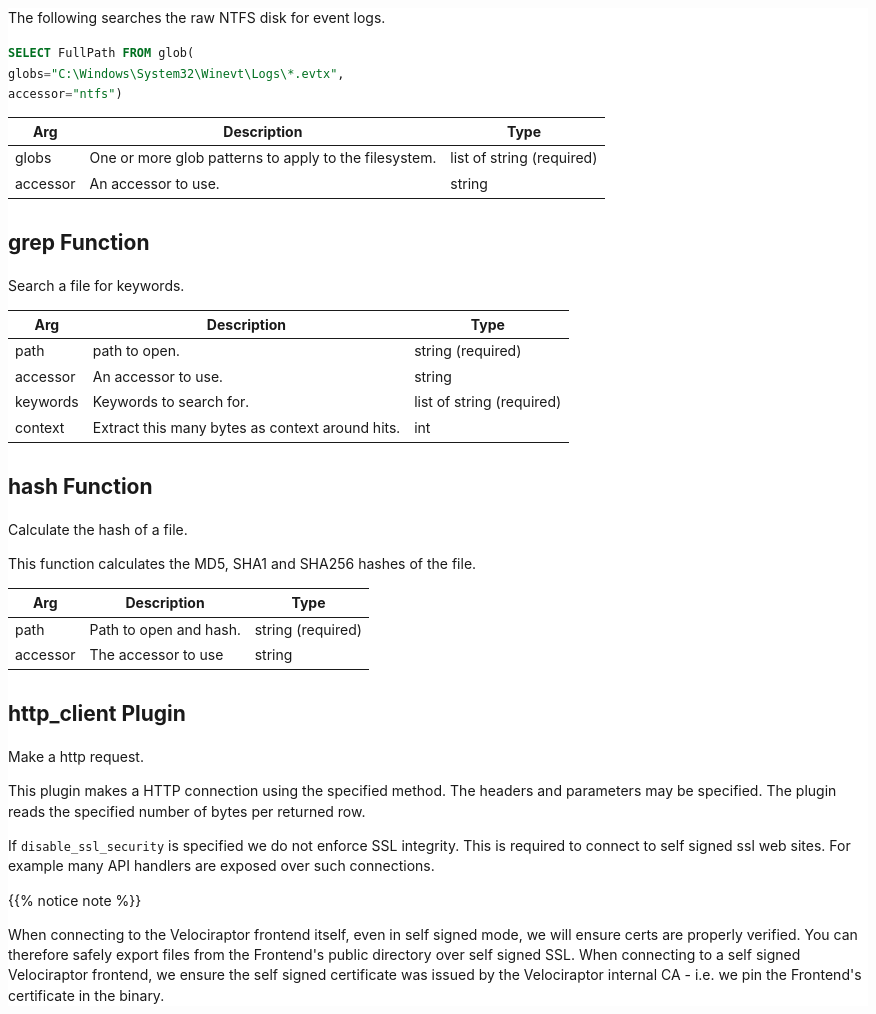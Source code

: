 The following searches the raw NTFS disk for event logs.

```sql
SELECT FullPath FROM glob(
globs="C:\Windows\System32\Winevt\Logs\*.evtx",
accessor="ntfs")
```


Arg | Description | Type
----|-------------|-----
globs|One or more glob patterns to apply to the filesystem.|list of string (required)
accessor|An accessor to use.|string


## grep <span class='vql_type pull-right'>Function</span>

Search a file for keywords.

Arg | Description | Type
----|-------------|-----
path|path to open.|string (required)
accessor|An accessor to use.|string
keywords|Keywords to search for.|list of string (required)
context|Extract this many bytes as context around hits.|int


## hash <span class='vql_type pull-right'>Function</span>

Calculate the hash of a file.

This function calculates the MD5, SHA1 and SHA256 hashes of the file.


Arg | Description | Type
----|-------------|-----
path|Path to open and hash.|string (required)
accessor|The accessor to use|string


## http_client <span class='vql_type pull-right'>Plugin</span>

Make a http request.

This plugin makes a HTTP connection using the specified method. The
headers and parameters may be specified. The plugin reads the
specified number of bytes per returned row.

If `disable_ssl_security` is specified we do not enforce SSL
integrity. This is required to connect to self signed ssl web
sites. For example many API handlers are exposed over such
connections.

{{% notice note %}}

When connecting to the Velociraptor frontend itself, even in self
signed mode, we will ensure certs are properly verified. You can
therefore safely export files from the Frontend's public directory
over self signed SSL. When connecting to a self signed Velociraptor
frontend, we ensure the self signed certificate was issued by the
Velociraptor internal CA - i.e. we pin the Frontend's certificate in
the binary.
